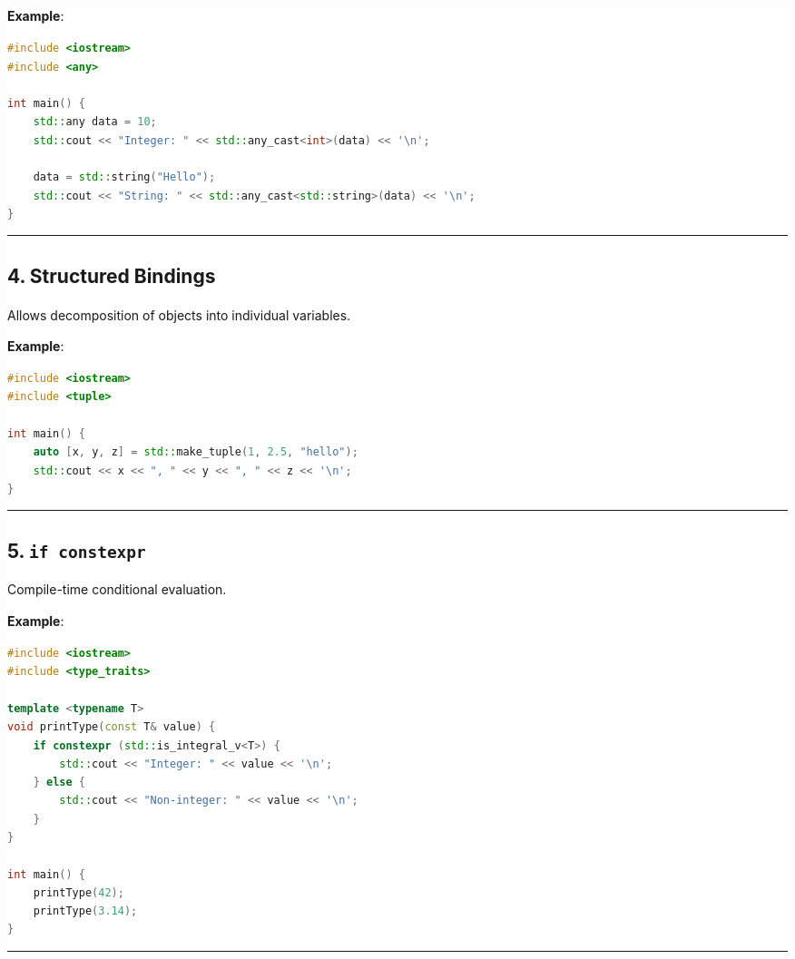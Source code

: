 **Example**:
```cpp
#include <iostream>
#include <any>

int main() {
    std::any data = 10;
    std::cout << "Integer: " << std::any_cast<int>(data) << '\n';

    data = std::string("Hello");
    std::cout << "String: " << std::any_cast<std::string>(data) << '\n';
}
```

---

## 4. Structured Bindings
Allows decomposition of objects into individual variables.

**Example**:
```cpp
#include <iostream>
#include <tuple>

int main() {
    auto [x, y, z] = std::make_tuple(1, 2.5, "hello");
    std::cout << x << ", " << y << ", " << z << '\n';
}
```

---

## 5. `if constexpr`
Compile-time conditional evaluation.

**Example**:
```cpp
#include <iostream>
#include <type_traits>

template <typename T>
void printType(const T& value) {
    if constexpr (std::is_integral_v<T>) {
        std::cout << "Integer: " << value << '\n';
    } else {
        std::cout << "Non-integer: " << value << '\n';
    }
}

int main() {
    printType(42);
    printType(3.14);
}
```

---